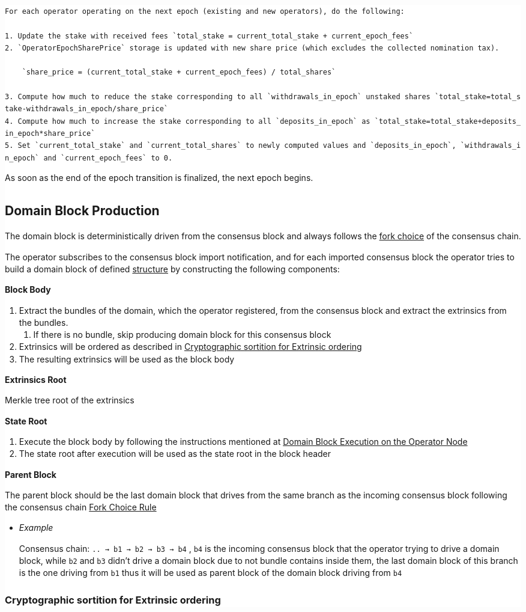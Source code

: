     For each operator operating on the next epoch (existing and new operators), do the following:
    
    1. Update the stake with received fees `total_stake = current_total_stake + current_epoch_fees`
    2. `OperatorEpochSharePrice` storage is updated with new share price (which excludes the collected nomination tax).
        
        `share_price = (current_total_stake + current_epoch_fees) / total_shares`
        
    3. Compute how much to reduce the stake corresponding to all `withdrawals_in_epoch` unstaked shares `total_stake=total_stake-withdrawals_in_epoch/share_price`
    4. Compute how much to increase the stake corresponding to all `deposits_in_epoch` as `total_stake=total_stake+deposits_in_epoch*share_price`
    5. Set `current_total_stake` and `current_total_shares` to newly computed values and `deposits_in_epoch`, `withdrawals_in_epoch` and `current_epoch_fees` to 0.

As soon as the end of the epoch transition is finalized, the next epoch begins.

## Domain Block Production

The domain block is deterministically driven from the consensus block and always follows the [fork choice](#fork-choice-rule) of the consensus chain.

The operator subscribes to the consensus block import notification, and for each imported consensus block the operator tries to build a domain block of defined [structure](bundles_blocks.md#domain-blocks) by constructing the following components:

**Block Body**

1. Extract the bundles of the domain, which the operator registered, from the consensus block and extract the extrinsics from the bundles.
    1. If there is no bundle, skip producing domain block for this consensus block
2. Extrinsics will be ordered as described in [Cryptographic sortition for Extrinsic ordering](#cryptographic-sortition-for-extrinsic-ordering) 
3. The resulting extrinsics will be used as the block body

**Extrinsics Root**

Merkle tree root of the extrinsics

**State Root**

1. Execute the block body by following the instructions mentioned at [Domain Block Execution on the Operator Node](#domain-block-execution-on-the-operator-node)
2. The state root after execution will be used as the state root in the block header

**Parent Block**

The parent block should be the last domain block that drives from the same branch as the incoming consensus block following the consensus chain [Fork Choice Rule](#fork-choice-rule) 

- *Example*
    
    Consensus chain:  `.. → b1 → b2 → b3 → b4` , `b4` is the incoming consensus block that the operator trying to drive a domain block, while `b2` and `b3` didn’t drive a domain block due to not bundle contains inside them, the last domain block of this branch is the one driving from `b1` thus it will be used as parent block of the domain block driving from `b4`
    

### Cryptographic sortition for Extrinsic ordering
